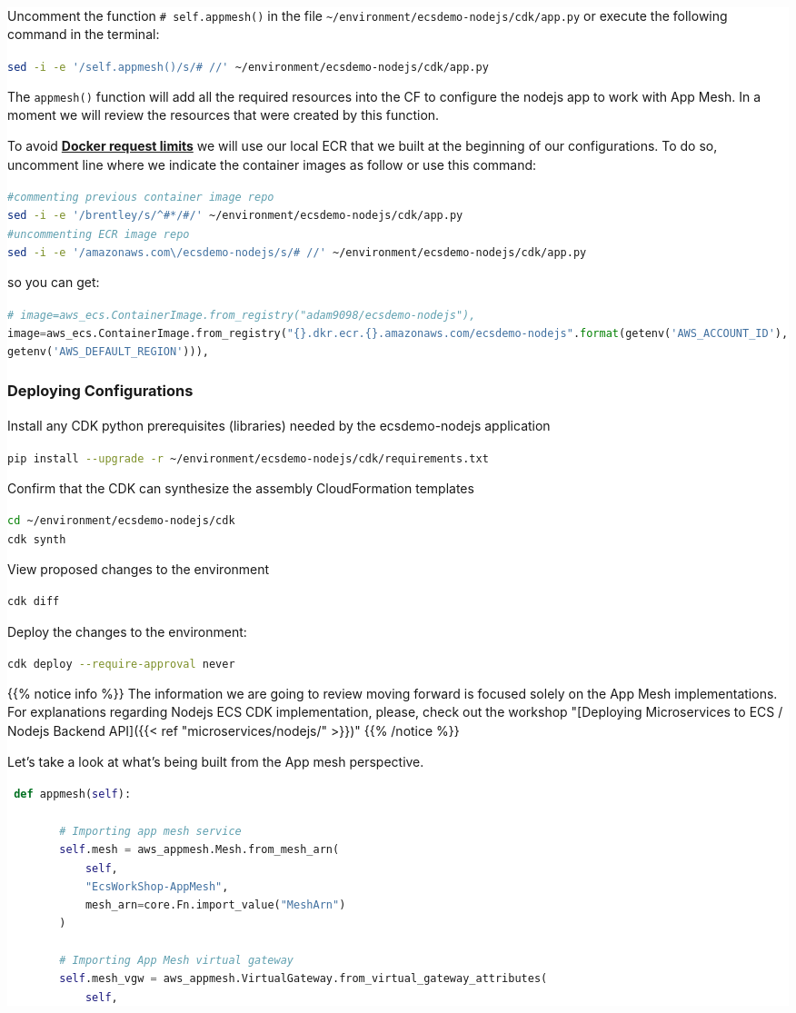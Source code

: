 
Uncomment the function `# self.appmesh()` in the file `~/environment/ecsdemo-nodejs/cdk/app.py` or execute the following command in the terminal:
```bash
sed -i -e '/self.appmesh()/s/# //' ~/environment/ecsdemo-nodejs/cdk/app.py
```

The `appmesh()` function will add all the required resources into the CF to configure the nodejs app to work with App Mesh. In a moment we will review the resources that were created by this function.

To avoid **[Docker request limits](https://www.docker.com/increase-rate-limits)** we will use our local ECR that we built at the beginning of our configurations. To do so, uncomment line where we indicate the container images as follow or use this command:
```bash
#commenting previous container image repo
sed -i -e '/brentley/s/^#*/#/' ~/environment/ecsdemo-nodejs/cdk/app.py
#uncommenting ECR image repo
sed -i -e '/amazonaws.com\/ecsdemo-nodejs/s/# //' ~/environment/ecsdemo-nodejs/cdk/app.py
```

so you can get:
```python
# image=aws_ecs.ContainerImage.from_registry("adam9098/ecsdemo-nodejs"),
image=aws_ecs.ContainerImage.from_registry("{}.dkr.ecr.{}.amazonaws.com/ecsdemo-nodejs".format(getenv('AWS_ACCOUNT_ID'), getenv('AWS_DEFAULT_REGION'))),
```

### Deploying Configurations

Install any CDK python prerequisites (libraries) needed by the ecsdemo-nodejs application 
```bash
pip install --upgrade -r ~/environment/ecsdemo-nodejs/cdk/requirements.txt 
```

Confirm that the CDK can synthesize the assembly CloudFormation templates
```bash
cd ~/environment/ecsdemo-nodejs/cdk
cdk synth
```

View proposed changes to the environment
```bash
cdk diff
```

Deploy the changes to the environment:
```bash
cdk deploy --require-approval never
```

{{% notice info %}}
The information we are going to review moving forward is focused solely on the App Mesh implementations. For explanations regarding Nodejs ECS CDK implementation, please, check out the workshop "[Deploying Microservices to ECS / Nodejs Backend API]({{< ref "microservices/nodejs/" >}})"
{{% /notice %}}

Let’s take a look at what’s being built from the App mesh perspective. 
```python
 def appmesh(self):
        
        # Importing app mesh service
        self.mesh = aws_appmesh.Mesh.from_mesh_arn(
            self,
            "EcsWorkShop-AppMesh",
            mesh_arn=core.Fn.import_value("MeshArn")
        )
        
        # Importing App Mesh virtual gateway
        self.mesh_vgw = aws_appmesh.VirtualGateway.from_virtual_gateway_attributes(
            self,
```